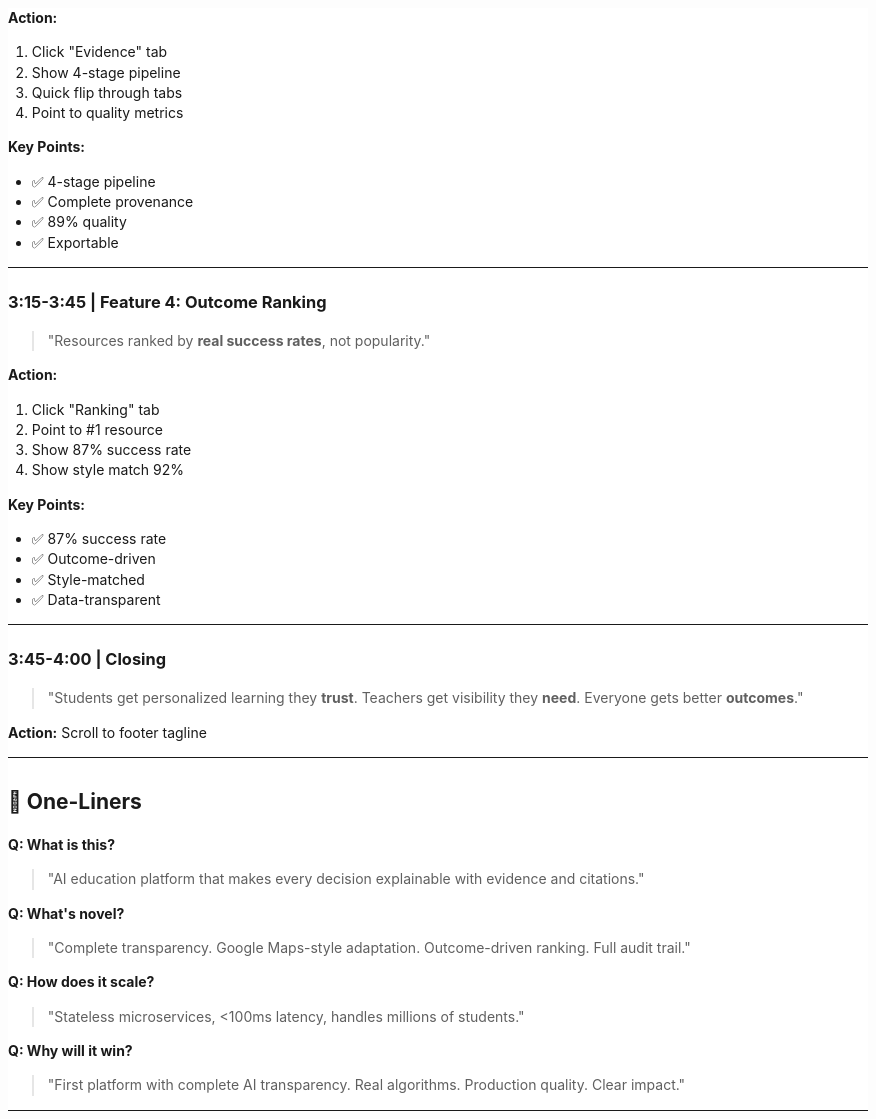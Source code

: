 **Action:**
1. Click "Evidence" tab
2. Show 4-stage pipeline
3. Quick flip through tabs
4. Point to quality metrics

**Key Points:**
- ✅ 4-stage pipeline
- ✅ Complete provenance
- ✅ 89% quality
- ✅ Exportable

---

### 3:15-3:45 | Feature 4: Outcome Ranking
> "Resources ranked by **real success rates**, not popularity."

**Action:**
1. Click "Ranking" tab
2. Point to #1 resource
3. Show 87% success rate
4. Show style match 92%

**Key Points:**
- ✅ 87% success rate
- ✅ Outcome-driven
- ✅ Style-matched
- ✅ Data-transparent

---

### 3:45-4:00 | Closing
> "Students get personalized learning they **trust**. Teachers get visibility they **need**. Everyone gets better **outcomes**."

**Action:** Scroll to footer tagline

---

## 🎤 One-Liners

**Q: What is this?**
> "AI education platform that makes every decision explainable with evidence and citations."

**Q: What's novel?**
> "Complete transparency. Google Maps-style adaptation. Outcome-driven ranking. Full audit trail."

**Q: How does it scale?**
> "Stateless microservices, <100ms latency, handles millions of students."

**Q: Why will it win?**
> "First platform with complete AI transparency. Real algorithms. Production quality. Clear impact."

---
